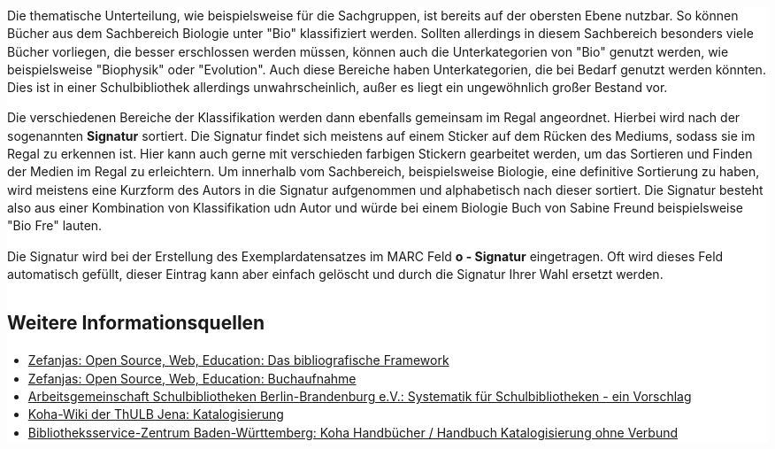 Die thematische Unterteilung, wie beispielsweise für die Sachgruppen, ist bereits auf der obersten Ebene nutzbar. So können Bücher aus dem Sachbereich Biologie unter "Bio" klassifiziert werden. Sollten allerdings in diesem Sachbereich besonders viele Bücher vorliegen, die besser erschlossen werden müssen, können auch die Unterkategorien von "Bio" genutzt werden, wie beispielsweise "Biophysik" oder "Evolution". Auch diese Bereiche haben Unterkategorien, die bei Bedarf genutzt werden könnten. Dies ist in einer Schulbibliothek allerdings unwahrscheinlich, außer es liegt ein ungewöhnlich großer Bestand vor.

Die verschiedenen Bereiche der Klassifikation werden dann ebenfalls gemeinsam im Regal angeordnet. Hierbei wird nach der sogenannten **Signatur** sortiert. Die Signatur findet sich meistens auf einem Sticker auf dem Rücken des Mediums, sodass sie im Regal zu erkennen ist. Hier kann auch gerne mit verschieden farbigen Stickern gearbeitet werden, um das Sortieren und Finden der Medien im Regal zu erleichtern. Um innerhalb vom Sachbereich, beispielsweise Biologie, eine definitive Sortierung zu haben, wird meistens eine Kurzform des Autors in die Signatur aufgenommen und alphabetisch nach dieser sortiert. Die Signatur besteht also aus einer Kombination von Klassifikation udn Autor und würde bei einem Biologie Buch von Sabine Freund beispielsweise "Bio Fre" lauten.

Die Signatur wird bei der Erstellung des Exemplardatensatzes im MARC Feld **o - Signatur** eingetragen. Oft wird dieses Feld automatisch gefüllt, dieser Eintrag kann aber einfach gelöscht und durch die Signatur Ihrer Wahl ersetzt werden.

## Weitere Informationsquellen

* <a href="https://zefanjas.de/koha-installation-schule-bibliografische-framework/">Zefanjas: Open Source, Web, Education: Das bibliografische Framework</a>
* <a href="https://zefanjas.de/teil-4-katalogisierung-wie-man-koha-installiert-und-fuer-schulen-einrichtet/">Zefanjas: Open Source, Web, Education: Buchaufnahme</a>
* <a href="https://schulbibliotheken-berlin-brandenburg.de/2015/12/systematik-fuer-schulbibliotheken-ein-vorschlag-5/">Arbeitsgemeinschaft Schulbibliotheken Berlin-Brandenburg e.V.: Systematik für Schulbibliotheken - ein Vorschlag</a>
* <a href="https://koha-wiki.thulb.uni-jena.de/erschliessung/katalogisierung/">Koha-Wiki der ThULB Jena: Katalogisierung</a>
* <a href="https://wiki.bsz-bw.de/pages/viewpage.action?pageId=17565617&preview=/17565617/3454470/16-11_Katalogisierung_Handbuch_ohne_Verbund_V1.pdf">Bibliotheksservice-Zentrum Baden-Württemberg: Koha Handbücher / Handbuch Katalogisierung ohne Verbund</a>